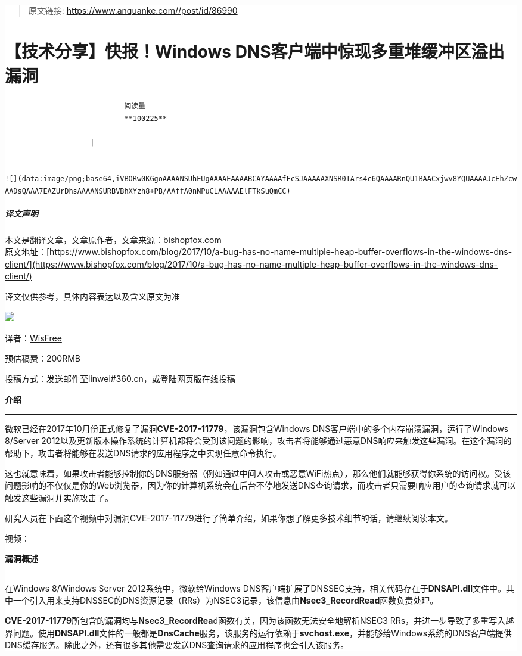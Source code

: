 > 原文链接: https://www.anquanke.com//post/id/86990 


# 【技术分享】快报！Windows DNS客户端中惊现多重堆缓冲区溢出漏洞


                                阅读量   
                                **100225**
                            
                        |
                        
                                                                                                                                    ![](data:image/png;base64,iVBORw0KGgoAAAANSUhEUgAAAAEAAAABCAYAAAAfFcSJAAAAAXNSR0IArs4c6QAAAARnQU1BAACxjwv8YQUAAAAJcEhZcwAADsQAAA7EAZUrDhsAAAANSURBVBhXYzh8+PB/AAffA0nNPuCLAAAAAElFTkSuQmCC)
                                                                                            



##### 译文声明

本文是翻译文章，文章原作者，文章来源：bishopfox.com
                                <br>原文地址：[https://www.bishopfox.com/blog/2017/10/a-bug-has-no-name-multiple-heap-buffer-overflows-in-the-windows-dns-client/](https://www.bishopfox.com/blog/2017/10/a-bug-has-no-name-multiple-heap-buffer-overflows-in-the-windows-dns-client/)

译文仅供参考，具体内容表达以及含义原文为准

[![](https://p4.ssl.qhimg.com/t01caf4e96300d7bd4e.jpg)](https://p4.ssl.qhimg.com/t01caf4e96300d7bd4e.jpg)

译者：[WisFree](http://bobao.360.cn/member/contribute?uid=2606963099)

预估稿费：200RMB

投稿方式：发送邮件至linwei#360.cn，或登陆网页版在线投稿



**介绍**

****

微软已经在2017年10月份正式修复了漏洞**CVE-2017-11779**，该漏洞包含Windows DNS客户端中的多个内存崩溃漏洞，运行了Windows 8/Server 2012以及更新版本操作系统的计算机都将会受到该问题的影响，攻击者将能够通过恶意DNS响应来触发这些漏洞。在这个漏洞的帮助下，攻击者将能够在发送DNS请求的应用程序之中实现任意命令执行。

这也就意味着，如果攻击者能够控制你的DNS服务器（例如通过中间人攻击或恶意WiFi热点），那么他们就能够获得你系统的访问权。受该问题影响的不仅仅是你的Web浏览器，因为你的计算机系统会在后台不停地发送DNS查询请求，而攻击者只需要响应用户的查询请求就可以触发这些漏洞并实施攻击了。

研究人员在下面这个视频中对漏洞CVE-2017-11779进行了简单介绍，如果你想了解更多技术细节的话，请继续阅读本文。

视频：<br>





**漏洞概述**

****

在Windows 8/Windows Server 2012系统中，微软给Windows DNS客户端扩展了DNSSEC支持，相关代码存在于**DNSAPI.dll**文件中。其中一个引入用来支持DNSSEC的DNS资源记录（RRs）为NSEC3记录，该信息由**Nsec3_RecordRead**函数负责处理。

**CVE-2017-11779**所包含的漏洞均与**Nsec3_RecordRea**d函数有关，因为该函数无法安全地解析NSEC3 RRs，并进一步导致了多重写入越界问题。使用**DNSAPI.dll**文件的一般都是**DnsCache**服务，该服务的运行依赖于**svchost.exe**，并能够给Windows系统的DNS客户端提供DNS缓存服务。除此之外，还有很多其他需要发送DNS查询请求的应用程序也会引入该服务。
